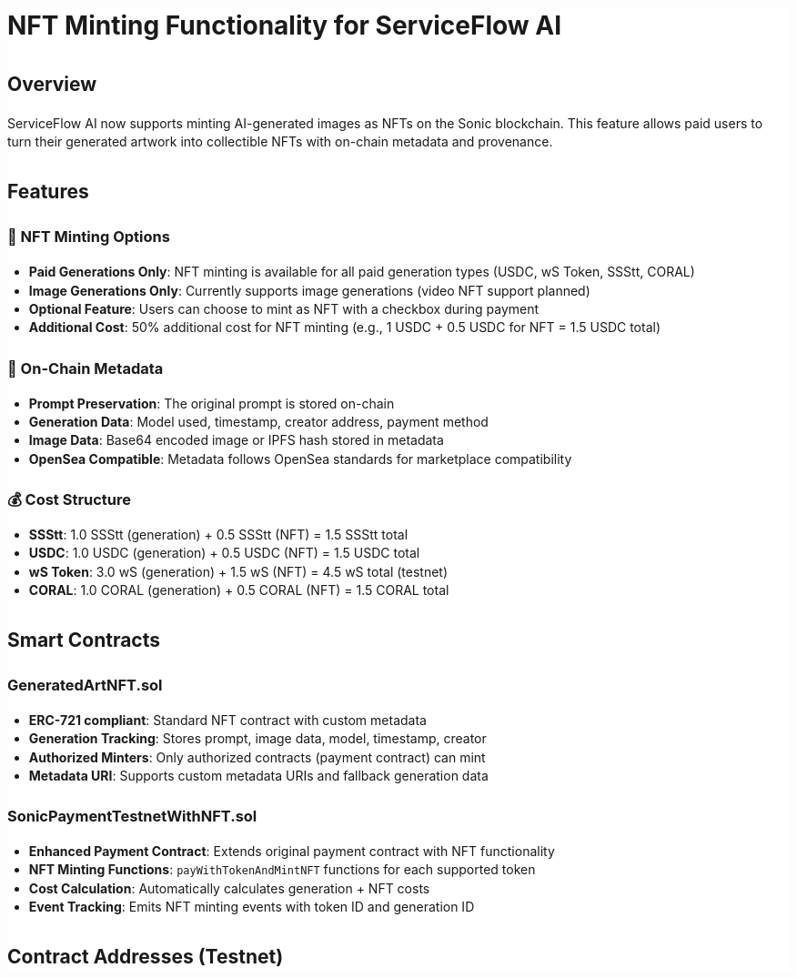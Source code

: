 # NFT Minting Functionality for ServiceFlow AI

## Overview

ServiceFlow AI now supports minting AI-generated images as NFTs on the Sonic blockchain. This feature allows paid users to turn their generated artwork into collectible NFTs with on-chain metadata and provenance.

## Features

### 🎨 NFT Minting Options
- **Paid Generations Only**: NFT minting is available for all paid generation types (USDC, wS Token, SSStt, CORAL)
- **Image Generations Only**: Currently supports image generations (video NFT support planned)
- **Optional Feature**: Users can choose to mint as NFT with a checkbox during payment
- **Additional Cost**: 50% additional cost for NFT minting (e.g., 1 USDC + 0.5 USDC for NFT = 1.5 USDC total)

### 🔗 On-Chain Metadata
- **Prompt Preservation**: The original prompt is stored on-chain
- **Generation Data**: Model used, timestamp, creator address, payment method
- **Image Data**: Base64 encoded image or IPFS hash stored in metadata
- **OpenSea Compatible**: Metadata follows OpenSea standards for marketplace compatibility

### 💰 Cost Structure
- **SSStt**: 1.0 SSStt (generation) + 0.5 SSStt (NFT) = 1.5 SSStt total
- **USDC**: 1.0 USDC (generation) + 0.5 USDC (NFT) = 1.5 USDC total  
- **wS Token**: 3.0 wS (generation) + 1.5 wS (NFT) = 4.5 wS total (testnet)
- **CORAL**: 1.0 CORAL (generation) + 0.5 CORAL (NFT) = 1.5 CORAL total

## Smart Contracts

### GeneratedArtNFT.sol
- **ERC-721 compliant**: Standard NFT contract with custom metadata
- **Generation Tracking**: Stores prompt, image data, model, timestamp, creator
- **Authorized Minters**: Only authorized contracts (payment contract) can mint
- **Metadata URI**: Supports custom metadata URIs and fallback generation data

### SonicPaymentTestnetWithNFT.sol
- **Enhanced Payment Contract**: Extends original payment contract with NFT functionality
- **NFT Minting Functions**: `payWithTokenAndMintNFT` functions for each supported token
- **Cost Calculation**: Automatically calculates generation + NFT costs
- **Event Tracking**: Emits NFT minting events with token ID and generation ID

## Contract Addresses (Testnet)
